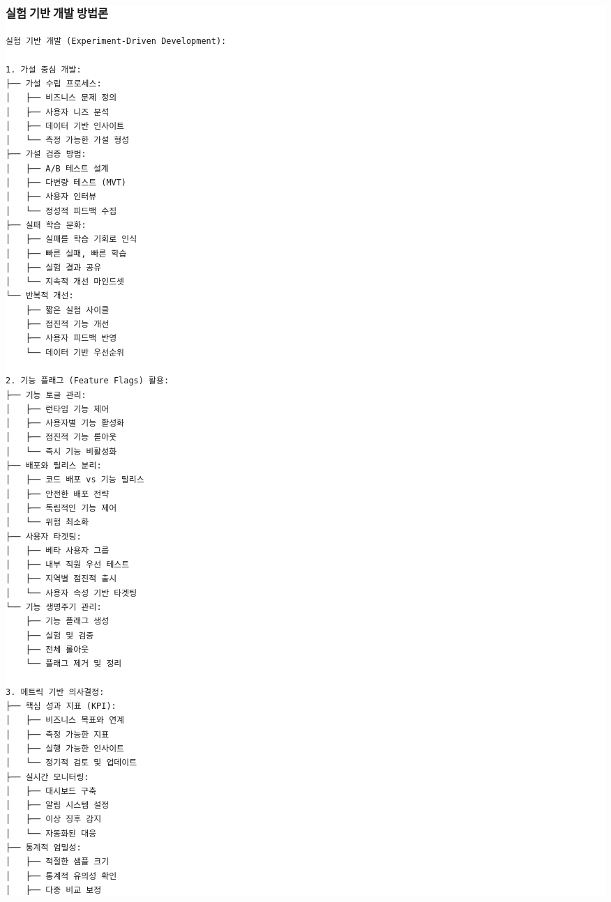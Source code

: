 ### 실험 기반 개발 방법론
```
실험 기반 개발 (Experiment-Driven Development):

1. 가설 중심 개발:
├── 가설 수립 프로세스:
│   ├── 비즈니스 문제 정의
│   ├── 사용자 니즈 분석
│   ├── 데이터 기반 인사이트
│   └── 측정 가능한 가설 형성
├── 가설 검증 방법:
│   ├── A/B 테스트 설계
│   ├── 다변량 테스트 (MVT)
│   ├── 사용자 인터뷰
│   └── 정성적 피드백 수집
├── 실패 학습 문화:
│   ├── 실패를 학습 기회로 인식
│   ├── 빠른 실패, 빠른 학습
│   ├── 실험 결과 공유
│   └── 지속적 개선 마인드셋
└── 반복적 개선:
    ├── 짧은 실험 사이클
    ├── 점진적 기능 개선
    ├── 사용자 피드백 반영
    └── 데이터 기반 우선순위

2. 기능 플래그 (Feature Flags) 활용:
├── 기능 토글 관리:
│   ├── 런타임 기능 제어
│   ├── 사용자별 기능 활성화
│   ├── 점진적 기능 롤아웃
│   └── 즉시 기능 비활성화
├── 배포와 릴리스 분리:
│   ├── 코드 배포 vs 기능 릴리스
│   ├── 안전한 배포 전략
│   ├── 독립적인 기능 제어
│   └── 위험 최소화
├── 사용자 타겟팅:
│   ├── 베타 사용자 그룹
│   ├── 내부 직원 우선 테스트
│   ├── 지역별 점진적 출시
│   └── 사용자 속성 기반 타겟팅
└── 기능 생명주기 관리:
    ├── 기능 플래그 생성
    ├── 실험 및 검증
    ├── 전체 롤아웃
    └── 플래그 제거 및 정리

3. 메트릭 기반 의사결정:
├── 핵심 성과 지표 (KPI):
│   ├── 비즈니스 목표와 연계
│   ├── 측정 가능한 지표
│   ├── 실행 가능한 인사이트
│   └── 정기적 검토 및 업데이트
├── 실시간 모니터링:
│   ├── 대시보드 구축
│   ├── 알림 시스템 설정
│   ├── 이상 징후 감지
│   └── 자동화된 대응
├── 통계적 엄밀성:
│   ├── 적절한 샘플 크기
│   ├── 통계적 유의성 확인
│   ├── 다중 비교 보정
```